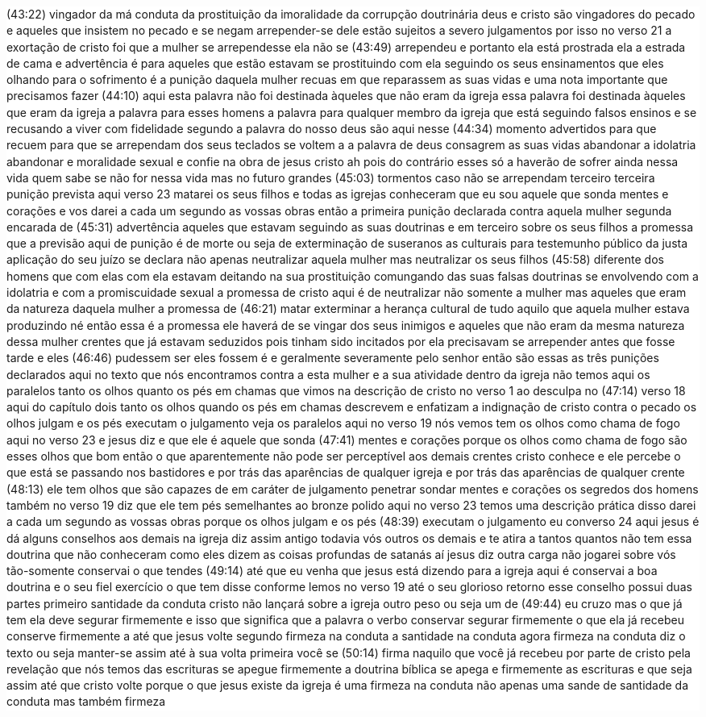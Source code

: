 (43:22) vingador da má conduta da prostituição da imoralidade da corrupção doutrinária deus e cristo são vingadores do pecado e aqueles que insistem no pecado e se negam arrepender-se dele estão sujeitos a severo julgamentos por isso no verso 21 a exortação de cristo foi que a mulher se arrependesse ela não se
(43:49) arrependeu e portanto ela está prostrada ela a estrada de cama e advertência é para aqueles que estão estavam se prostituindo com ela seguindo os seus ensinamentos que eles olhando para o sofrimento é a punição daquela mulher recuas em que reparassem as suas vidas e uma nota importante que precisamos fazer
(44:10) aqui esta palavra não foi destinada àqueles que não eram da igreja essa palavra foi destinada àqueles que eram da igreja a palavra para esses homens a palavra para qualquer membro da igreja que está seguindo falsos ensinos e se recusando a viver com fidelidade segundo a palavra do nosso deus são aqui nesse
(44:34) momento advertidos para que recuem para que se arrependam dos seus teclados se voltem a a palavra de deus consagrem as suas vidas abandonar a idolatria abandonar e moralidade sexual e confie na obra de jesus cristo ah pois do contrário esses só a haverão de sofrer ainda nessa vida quem sabe se não for nessa vida mas no futuro grandes
(45:03) tormentos caso não se arrependam terceiro terceira punição prevista aqui verso 23 matarei os seus filhos e todas as igrejas conheceram que eu sou aquele que sonda mentes e corações e vos darei a cada um segundo as vossas obras então a primeira punição declarada contra aquela mulher segunda encarada de
(45:31) advertência aqueles que estavam seguindo as suas doutrinas e em terceiro sobre os seus filhos a promessa que a previsão aqui de punição é de morte ou seja de exterminação de suseranos as culturais para testemunho público da justa aplicação do seu juízo se declara não apenas neutralizar aquela mulher mas neutralizar os seus filhos
(45:58) diferente dos homens que com elas com ela estavam deitando na sua prostituição comungando das suas falsas doutrinas se envolvendo com a idolatria e com a promiscuidade sexual a promessa de cristo aqui é de neutralizar não somente a mulher mas aqueles que eram da natureza daquela mulher a promessa de
(46:21) matar exterminar a herança cultural de tudo aquilo que aquela mulher estava produzindo né então essa é a promessa ele haverá de se vingar dos seus inimigos e aqueles que não eram da mesma natureza dessa mulher crentes que já estavam seduzidos pois tinham sido incitados por ela precisavam se arrepender antes que fosse tarde e eles
(46:46) pudessem ser eles fossem é e geralmente severamente pelo senhor então são essas as três punições declarados aqui no texto que nós encontramos contra a esta mulher e a sua atividade dentro da igreja não temos aqui os paralelos tanto os olhos quanto os pés em chamas que vimos na descrição de cristo no verso 1 ao desculpa no
(47:14) verso 18 aqui do capítulo dois tanto os olhos quando os pés em chamas descrevem e enfatizam a indignação de cristo contra o pecado os olhos julgam e os pés executam o julgamento veja os paralelos aqui no verso 19 nós vemos tem os olhos como chama de fogo aqui no verso 23 e jesus diz e que ele é aquele que sonda
(47:41) mentes e corações porque os olhos como chama de fogo são esses olhos que bom então o que aparentemente não pode ser perceptível aos demais crentes cristo conhece e ele percebe o que está se passando nos bastidores e por trás das aparências de qualquer igreja e por trás das aparências de qualquer crente
(48:13) ele tem olhos que são capazes de em caráter de julgamento penetrar sondar mentes e corações os segredos dos homens também no verso 19 diz que ele tem pés semelhantes ao bronze polido aqui no verso 23 temos uma descrição prática disso darei a cada um segundo as vossas obras porque os olhos julgam e os pés
(48:39) executam o julgamento eu converso 24 aqui jesus é dá alguns conselhos aos demais na igreja diz assim antigo todavia vós outros os demais e te atira a tantos quantos não tem essa doutrina que não conheceram como eles dizem as coisas profundas de satanás aí jesus diz outra carga não jogarei sobre vós tão-somente conservai o que tendes
(49:14) até que eu venha que jesus está dizendo para a igreja aqui é conservai a boa doutrina e o seu fiel exercício o que tem disse conforme lemos no verso 19 até o seu glorioso retorno esse conselho possui duas partes primeiro santidade da conduta cristo não lançará sobre a igreja outro peso ou seja um de
(49:44) eu cruzo mas o que já tem ela deve segurar firmemente e isso que significa que a palavra o verbo conservar segurar firmemente o que ela já recebeu conserve firmemente a até que jesus volte segundo firmeza na conduta a santidade na conduta agora firmeza na conduta diz o texto ou seja manter-se assim até à sua volta primeira você se
(50:14) firma naquilo que você já recebeu por parte de cristo pela revelação que nós temos das escrituras se apegue firmemente a doutrina bíblica se apega e firmemente as escrituras e que seja assim até que cristo volte porque o que jesus existe da igreja é uma firmeza na conduta não apenas uma sande de santidade da conduta mas também firmeza